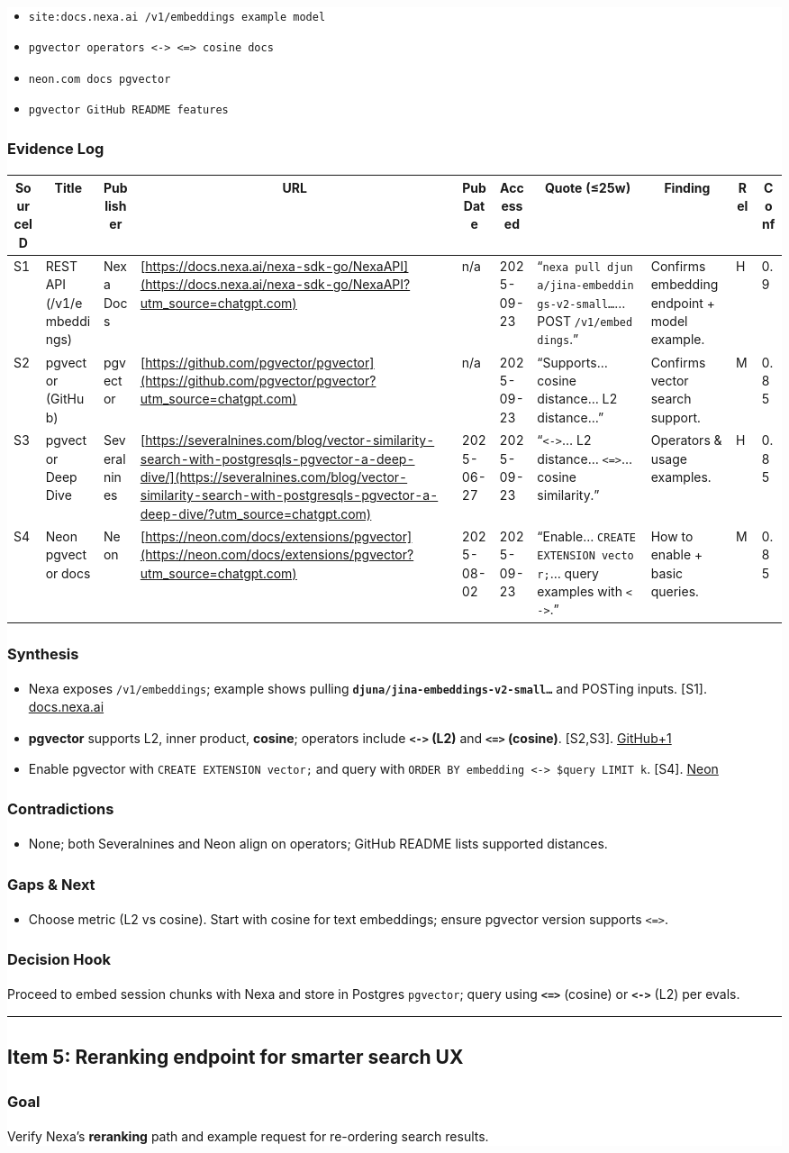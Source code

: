 *   `site:docs.nexa.ai /v1/embeddings example model`
    
*   `pgvector operators <-> <=> cosine docs`
    
*   `neon.com docs pgvector`
    
*   `pgvector GitHub README features`
    

### Evidence Log

| SourceID | Title | Publisher | URL | PubDate | Accessed | Quote (≤25w) | Finding | Rel | Conf |
| --- | --- | --- | --- | --- | --- | --- | --- | --- | --- |
| S1 | REST API (/v1/embeddings) | Nexa Docs | [https://docs.nexa.ai/nexa-sdk-go/NexaAPI](https://docs.nexa.ai/nexa-sdk-go/NexaAPI?utm_source=chatgpt.com) | n/a | 2025-09-23 | “`nexa pull djuna/jina-embeddings-v2-small…`… POST `/v1/embeddings`.” | Confirms embedding endpoint + model example. | H | 0.9 |
| S2 | pgvector (GitHub) | pgvector | [https://github.com/pgvector/pgvector](https://github.com/pgvector/pgvector?utm_source=chatgpt.com) | n/a | 2025-09-23 | “Supports… cosine distance… L2 distance…” | Confirms vector search support. | M | 0.85 |
| S3 | pgvector Deep Dive | Severalnines | [https://severalnines.com/blog/vector-similarity-search-with-postgresqls-pgvector-a-deep-dive/](https://severalnines.com/blog/vector-similarity-search-with-postgresqls-pgvector-a-deep-dive/?utm_source=chatgpt.com) | 2025-06-27 | 2025-09-23 | “`<->`… L2 distance… `<=>`… cosine similarity.” | Operators & usage examples. | H | 0.85 |
| S4 | Neon pgvector docs | Neon | [https://neon.com/docs/extensions/pgvector](https://neon.com/docs/extensions/pgvector?utm_source=chatgpt.com) | 2025-08-02 | 2025-09-23 | “Enable… `CREATE EXTENSION vector;`… query examples with `<->`.” | How to enable + basic queries. | M | 0.85 |

### Synthesis

*   Nexa exposes `/v1/embeddings`; example shows pulling **`djuna/jina-embeddings-v2-small…`** and POSTing inputs. \[S1\]. [docs.nexa.ai](https://docs.nexa.ai/nexa-sdk-go/NexaAPI)
    
*   **pgvector** supports L2, inner product, **cosine**; operators include **`<->` (L2)** and **`<=>` (cosine)**. \[S2,S3\]. [GitHub+1](https://github.com/pgvector/pgvector)
    
*   Enable pgvector with `CREATE EXTENSION vector;` and query with `ORDER BY embedding <-> $query LIMIT k`. \[S4\]. [Neon](https://neon.com/docs/extensions/pgvector)
    

### Contradictions

*   None; both Severalnines and Neon align on operators; GitHub README lists supported distances.
    

### Gaps & Next

*   Choose metric (L2 vs cosine). Start with cosine for text embeddings; ensure pgvector version supports `<=>`.
    

### Decision Hook

Proceed to embed session chunks with Nexa and store in Postgres `pgvector`; query using **`<=>`** (cosine) or **`<->`** (L2) per evals.

* * *

Item 5: Reranking endpoint for smarter search UX
------------------------------------------------

### Goal

Verify Nexa’s **reranking** path and example request for re-ordering search results.
